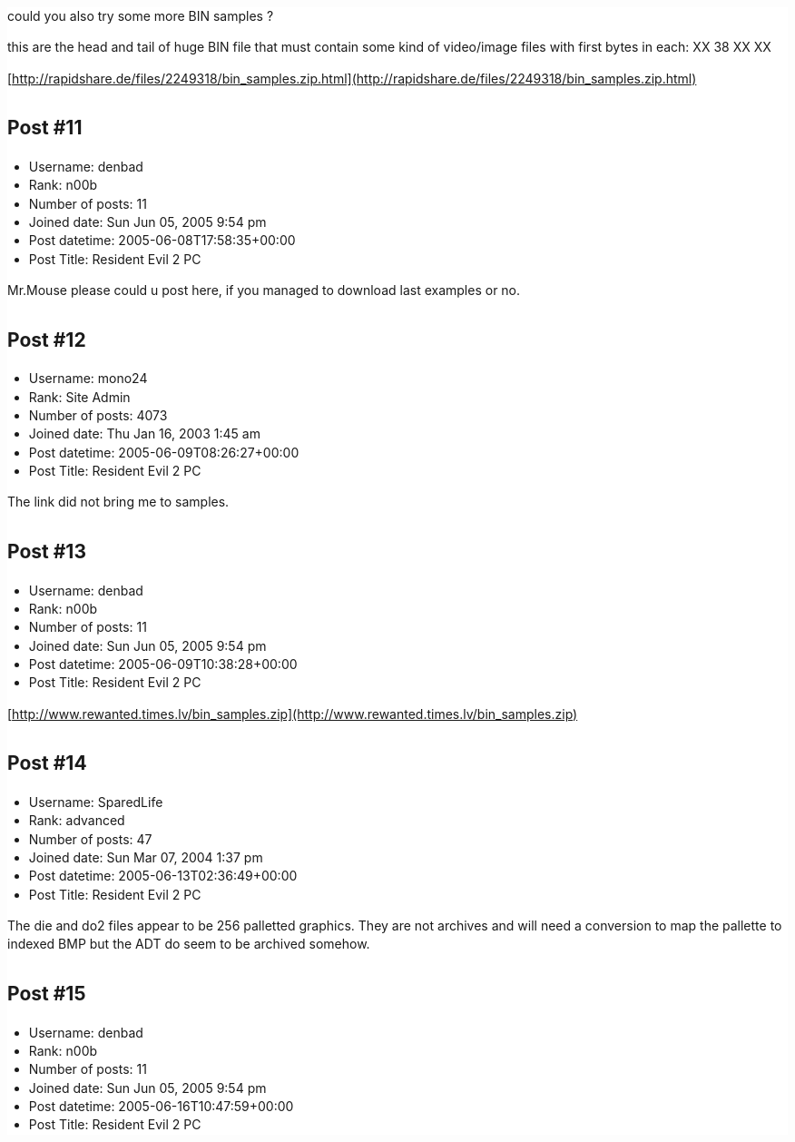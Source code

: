 could you also try some more BIN samples ?

this are the head and tail of huge BIN file that must contain some kind of video/image files with first bytes in each: XX 38 XX XX

[http://rapidshare.de/files/2249318/bin_samples.zip.html](http://rapidshare.de/files/2249318/bin_samples.zip.html)
## Post #11
- Username: denbad
- Rank: n00b
- Number of posts: 11
- Joined date: Sun Jun 05, 2005 9:54 pm
- Post datetime: 2005-06-08T17:58:35+00:00
- Post Title: Resident Evil 2 PC

Mr.Mouse please could u post here, if you managed to download last examples or no.
## Post #12
- Username: mono24
- Rank: Site Admin
- Number of posts: 4073
- Joined date: Thu Jan 16, 2003 1:45 am
- Post datetime: 2005-06-09T08:26:27+00:00
- Post Title: Resident Evil 2 PC

The link did not bring me to samples.
## Post #13
- Username: denbad
- Rank: n00b
- Number of posts: 11
- Joined date: Sun Jun 05, 2005 9:54 pm
- Post datetime: 2005-06-09T10:38:28+00:00
- Post Title: Resident Evil 2 PC

[http://www.rewanted.times.lv/bin_samples.zip](http://www.rewanted.times.lv/bin_samples.zip)
## Post #14
- Username: SparedLife
- Rank: advanced
- Number of posts: 47
- Joined date: Sun Mar 07, 2004 1:37 pm
- Post datetime: 2005-06-13T02:36:49+00:00
- Post Title: Resident Evil 2 PC

The die and do2 files appear to be 256 palletted graphics. They are not archives and will need a conversion to map the pallette to indexed BMP but the ADT do seem to be archived somehow.
## Post #15
- Username: denbad
- Rank: n00b
- Number of posts: 11
- Joined date: Sun Jun 05, 2005 9:54 pm
- Post datetime: 2005-06-16T10:47:59+00:00
- Post Title: Resident Evil 2 PC
